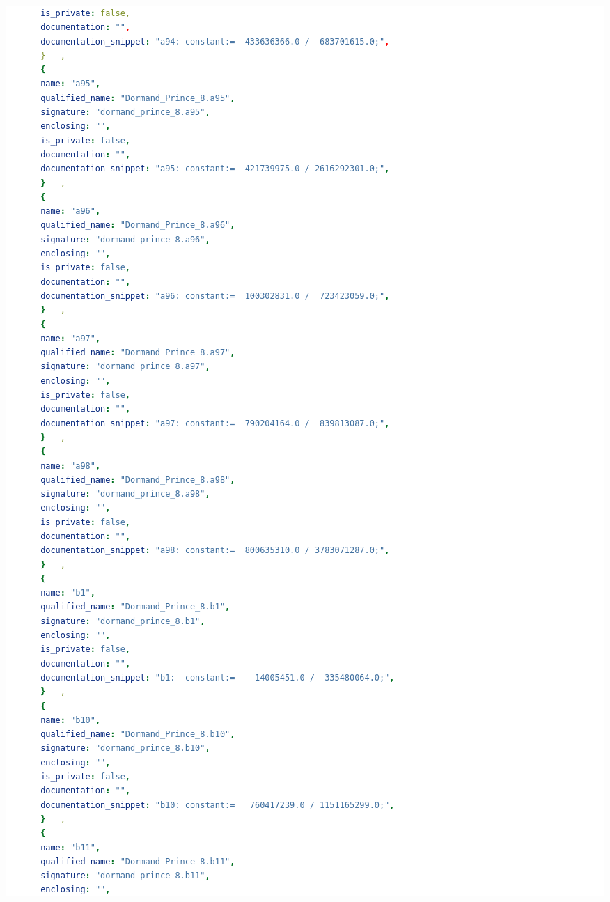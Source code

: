 ```yaml
       is_private: false,
       documentation: "",
       documentation_snippet: "a94: constant:= -433636366.0 /  683701615.0;",
       }   ,
       {
       name: "a95",
       qualified_name: "Dormand_Prince_8.a95",
       signature: "dormand_prince_8.a95",
       enclosing: "",
       is_private: false,
       documentation: "",
       documentation_snippet: "a95: constant:= -421739975.0 / 2616292301.0;",
       }   ,
       {
       name: "a96",
       qualified_name: "Dormand_Prince_8.a96",
       signature: "dormand_prince_8.a96",
       enclosing: "",
       is_private: false,
       documentation: "",
       documentation_snippet: "a96: constant:=  100302831.0 /  723423059.0;",
       }   ,
       {
       name: "a97",
       qualified_name: "Dormand_Prince_8.a97",
       signature: "dormand_prince_8.a97",
       enclosing: "",
       is_private: false,
       documentation: "",
       documentation_snippet: "a97: constant:=  790204164.0 /  839813087.0;",
       }   ,
       {
       name: "a98",
       qualified_name: "Dormand_Prince_8.a98",
       signature: "dormand_prince_8.a98",
       enclosing: "",
       is_private: false,
       documentation: "",
       documentation_snippet: "a98: constant:=  800635310.0 / 3783071287.0;",
       }   ,
       {
       name: "b1",
       qualified_name: "Dormand_Prince_8.b1",
       signature: "dormand_prince_8.b1",
       enclosing: "",
       is_private: false,
       documentation: "",
       documentation_snippet: "b1:  constant:=    14005451.0 /  335480064.0;",
       }   ,
       {
       name: "b10",
       qualified_name: "Dormand_Prince_8.b10",
       signature: "dormand_prince_8.b10",
       enclosing: "",
       is_private: false,
       documentation: "",
       documentation_snippet: "b10: constant:=   760417239.0 / 1151165299.0;",
       }   ,
       {
       name: "b11",
       qualified_name: "Dormand_Prince_8.b11",
       signature: "dormand_prince_8.b11",
       enclosing: "",
```